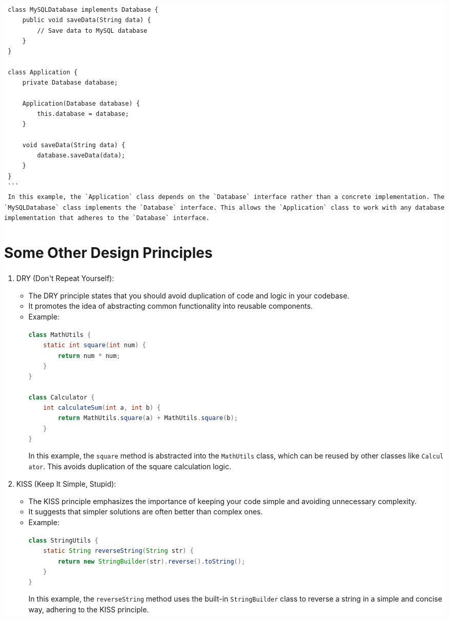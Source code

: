      class MySQLDatabase implements Database {
         public void saveData(String data) {
             // Save data to MySQL database
         }
     }

     class Application {
         private Database database;

         Application(Database database) {
             this.database = database;
         }

         void saveData(String data) {
             database.saveData(data);
         }
     }
     ```
     In this example, the `Application` class depends on the `Database` interface rather than a concrete implementation. The `MySQLDatabase` class implements the `Database` interface. This allows the `Application` class to work with any database implementation that adheres to the `Database` interface.


# Some Other Design Principles

1. DRY (Don't Repeat Yourself):
   - The DRY principle states that you should avoid duplication of code and logic in your codebase.
   - It promotes the idea of abstracting common functionality into reusable components.
   - Example:
     ```java
     class MathUtils {
         static int square(int num) {
             return num * num;
         }
     }

     class Calculator {
         int calculateSum(int a, int b) {
             return MathUtils.square(a) + MathUtils.square(b);
         }
     }
     ```
     In this example, the `square` method is abstracted into the `MathUtils` class, which can be reused by other classes like `Calculator`. This avoids duplication of the square calculation logic.

2. KISS (Keep It Simple, Stupid):
   - The KISS principle emphasizes the importance of keeping your code simple and avoiding unnecessary complexity.
   - It suggests that simpler solutions are often better than complex ones.
   - Example:
     ```java
     class StringUtils {
         static String reverseString(String str) {
             return new StringBuilder(str).reverse().toString();
         }
     }
     ```
     In this example, the `reverseString` method uses the built-in `StringBuilder` class to reverse a string in a simple and concise way, adhering to the KISS principle.
